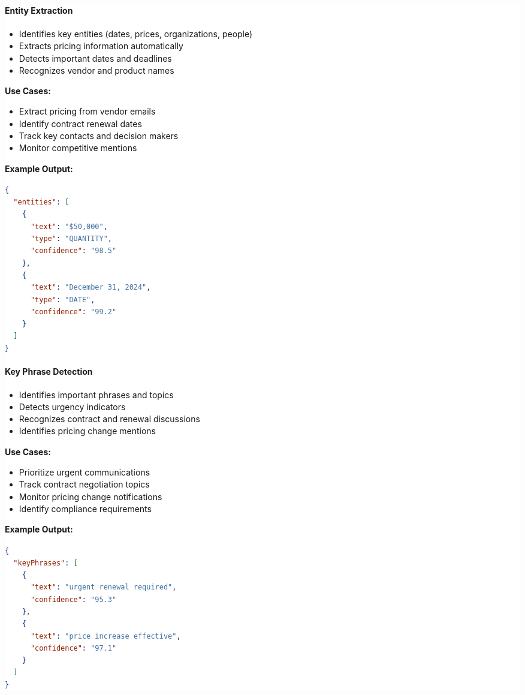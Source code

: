 #### Entity Extraction
- Identifies key entities (dates, prices, organizations, people)
- Extracts pricing information automatically
- Detects important dates and deadlines
- Recognizes vendor and product names

**Use Cases:**
- Extract pricing from vendor emails
- Identify contract renewal dates
- Track key contacts and decision makers
- Monitor competitive mentions

**Example Output:**
```json
{
  "entities": [
    {
      "text": "$50,000",
      "type": "QUANTITY",
      "confidence": "98.5"
    },
    {
      "text": "December 31, 2024",
      "type": "DATE",
      "confidence": "99.2"
    }
  ]
}
```

#### Key Phrase Detection
- Identifies important phrases and topics
- Detects urgency indicators
- Recognizes contract and renewal discussions
- Identifies pricing change mentions

**Use Cases:**
- Prioritize urgent communications
- Track contract negotiation topics
- Monitor pricing change notifications
- Identify compliance requirements

**Example Output:**
```json
{
  "keyPhrases": [
    {
      "text": "urgent renewal required",
      "confidence": "95.3"
    },
    {
      "text": "price increase effective",
      "confidence": "97.1"
    }
  ]
}
```
